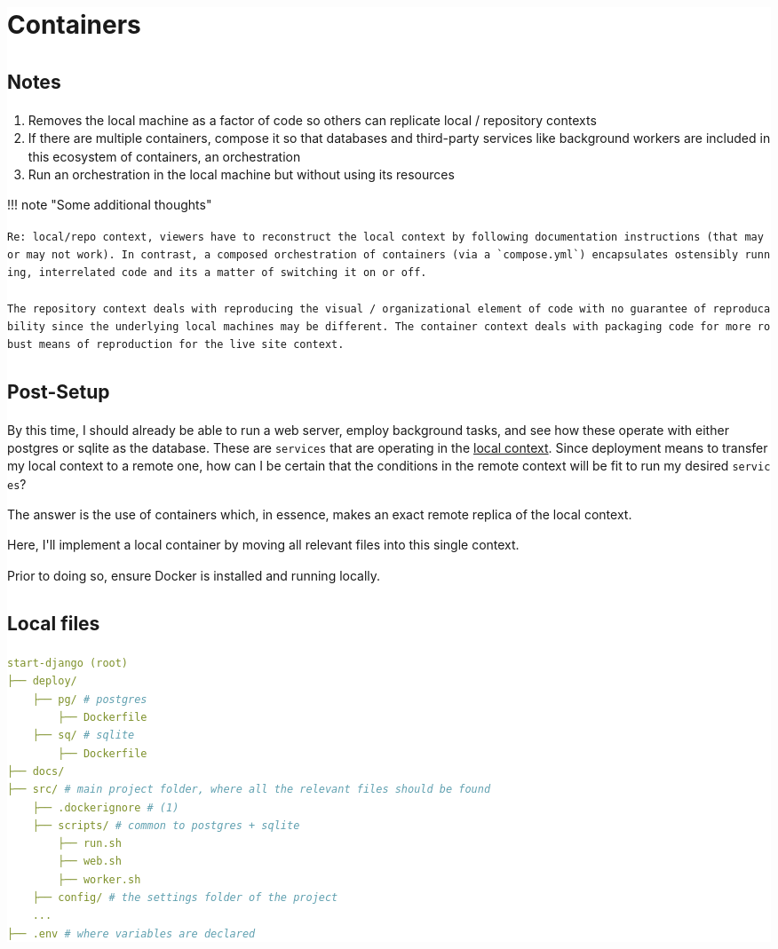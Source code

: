 # Containers

## Notes

1. Removes the local machine as a factor of code so others can replicate local / repository contexts
2. If there are multiple containers, compose it so that databases and third-party services like background workers are included in this ecosystem of containers, an orchestration
3. Run an orchestration in the local machine but without using its resources

!!! note "Some additional thoughts"

    Re: local/repo context, viewers have to reconstruct the local context by following documentation instructions (that may or may not work). In contrast, a composed orchestration of containers (via a `compose.yml`) encapsulates ostensibly running, interrelated code and its a matter of switching it on or off.

    The repository context deals with reproducing the visual / organizational element of code with no guarantee of reproducability since the underlying local machines may be different. The container context deals with packaging code for more robust means of reproduction for the live site context.

## Post-Setup

By this time, I should already be able to run a web server, employ background tasks, and see how these operate with either postgres or sqlite as the database. These are `services` that are operating in the [local context](./local.md). Since deployment means to transfer my local context to a remote one, how can I be certain that the conditions in the remote context will be fit to run my desired `services`?

The answer is the use of containers which, in essence, makes an exact remote replica of the local context.

Here, I'll implement a local container by moving all relevant files into this single context.

Prior to doing so, ensure Docker is installed and running locally.

## Local files

```yaml title="Project Structure" linenums="1" hl_lines="2 10"
start-django (root)
├── deploy/
    ├── pg/ # postgres
        ├── Dockerfile
    ├── sq/ # sqlite
        ├── Dockerfile
├── docs/
├── src/ # main project folder, where all the relevant files should be found
    ├── .dockerignore # (1)
    ├── scripts/ # common to postgres + sqlite
        ├── run.sh
        ├── web.sh
        ├── worker.sh
    ├── config/ # the settings folder of the project
    ...
├── .env # where variables are declared
```
